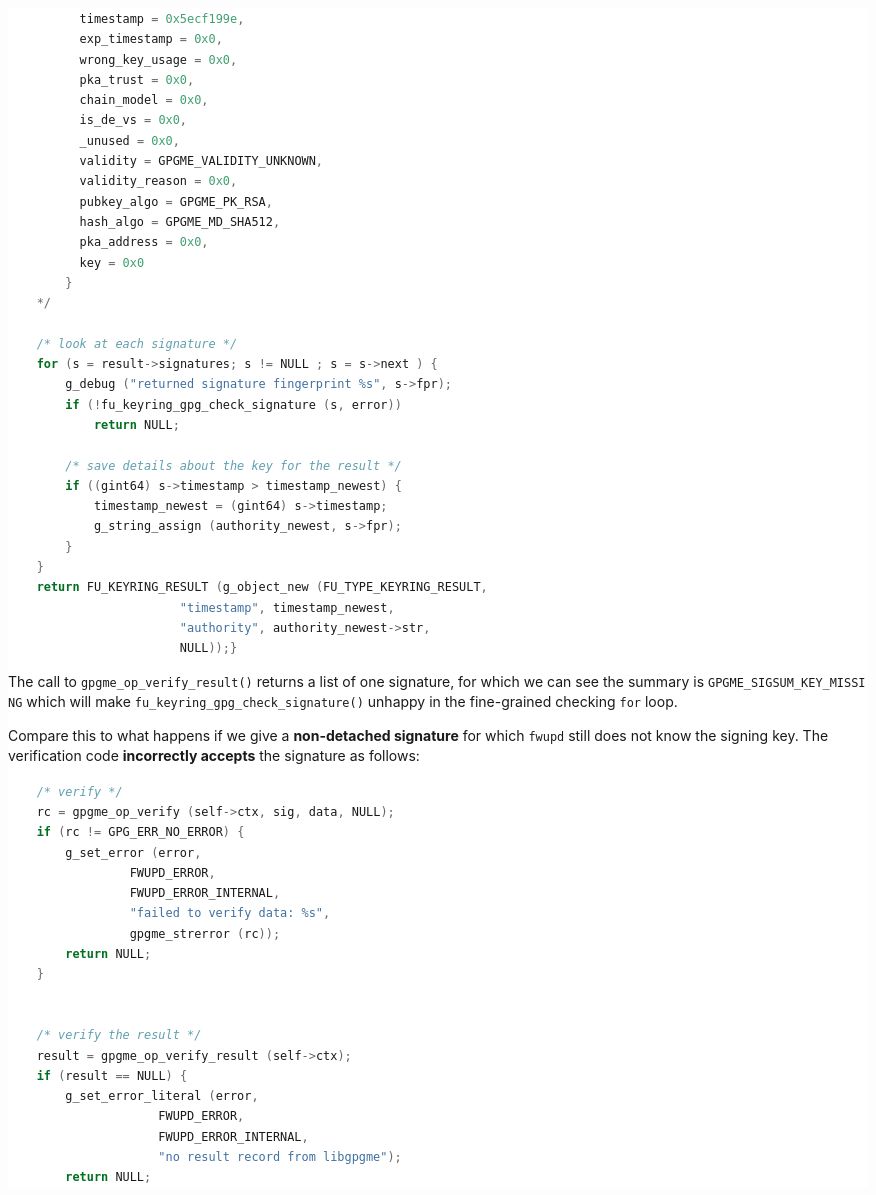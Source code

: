 ```c
          timestamp = 0x5ecf199e,
          exp_timestamp = 0x0,
          wrong_key_usage = 0x0,
          pka_trust = 0x0,
          chain_model = 0x0,
          is_de_vs = 0x0,
          _unused = 0x0,
          validity = GPGME_VALIDITY_UNKNOWN,
          validity_reason = 0x0,
          pubkey_algo = GPGME_PK_RSA,
          hash_algo = GPGME_MD_SHA512,
          pka_address = 0x0,
          key = 0x0
        }
    */

    /* look at each signature */
    for (s = result->signatures; s != NULL ; s = s->next ) {
        g_debug ("returned signature fingerprint %s", s->fpr);
        if (!fu_keyring_gpg_check_signature (s, error))
            return NULL;

        /* save details about the key for the result */
        if ((gint64) s->timestamp > timestamp_newest) {
            timestamp_newest = (gint64) s->timestamp;
            g_string_assign (authority_newest, s->fpr);
        }
    }
    return FU_KEYRING_RESULT (g_object_new (FU_TYPE_KEYRING_RESULT,
                        "timestamp", timestamp_newest,
                        "authority", authority_newest->str,
                        NULL));}
```

The call to `gpgme_op_verify_result()` returns a list of one signature, for
which we can see the summary is `GPGME_SIGSUM_KEY_MISSING` which will make
`fu_keyring_gpg_check_signature()` unhappy in the fine-grained checking `for`
loop.

Compare this to what happens if we give a **non-detached signature** for which
`fwupd` still does not know the signing key. The verification code
**incorrectly accepts** the signature as follows:

```c
    /* verify */
    rc = gpgme_op_verify (self->ctx, sig, data, NULL);
    if (rc != GPG_ERR_NO_ERROR) {
        g_set_error (error,
                 FWUPD_ERROR,
                 FWUPD_ERROR_INTERNAL,
                 "failed to verify data: %s",
                 gpgme_strerror (rc));
        return NULL;
    }


    /* verify the result */
    result = gpgme_op_verify_result (self->ctx);
    if (result == NULL) {
        g_set_error_literal (error,
                     FWUPD_ERROR,
                     FWUPD_ERROR_INTERNAL,
                     "no result record from libgpgme");
        return NULL;
```